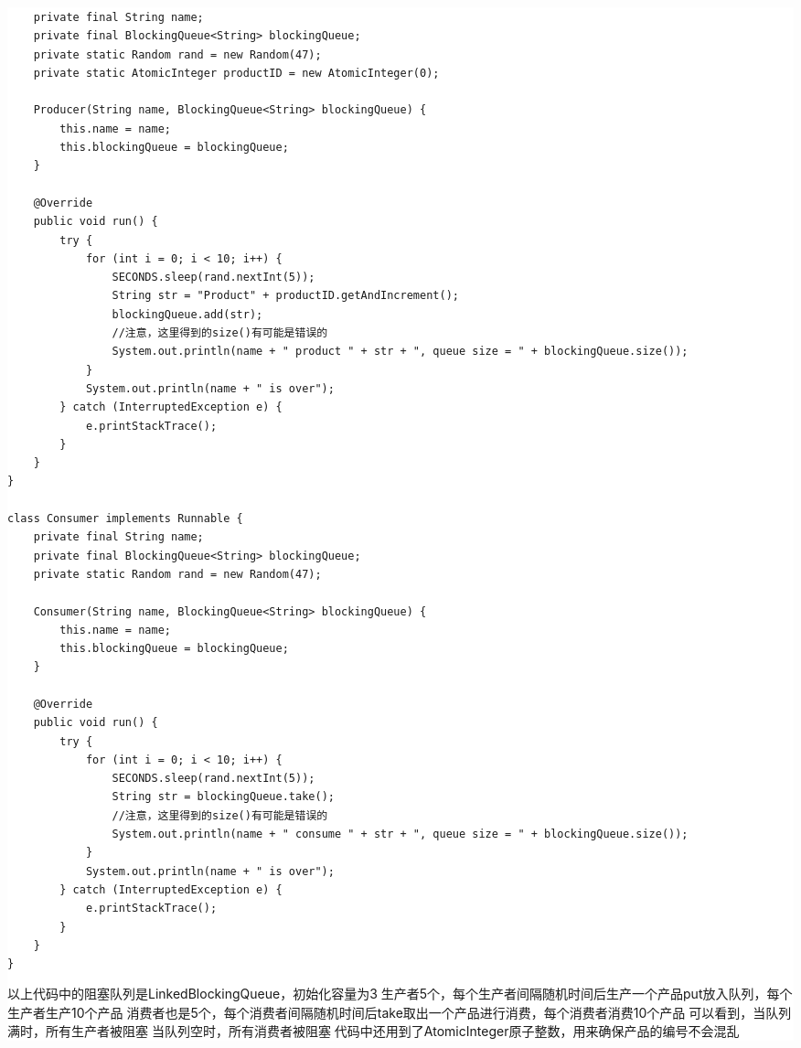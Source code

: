 ```
    private final String name;
    private final BlockingQueue<String> blockingQueue;
    private static Random rand = new Random(47);
    private static AtomicInteger productID = new AtomicInteger(0);

    Producer(String name, BlockingQueue<String> blockingQueue) {
        this.name = name;
        this.blockingQueue = blockingQueue;
    }

    @Override
    public void run() {
        try {
            for (int i = 0; i < 10; i++) {
                SECONDS.sleep(rand.nextInt(5));
                String str = "Product" + productID.getAndIncrement();
                blockingQueue.add(str);
                //注意，这里得到的size()有可能是错误的
                System.out.println(name + " product " + str + ", queue size = " + blockingQueue.size());
            }
            System.out.println(name + " is over");
        } catch (InterruptedException e) {
            e.printStackTrace();
        }
    }
}

class Consumer implements Runnable {
    private final String name;
    private final BlockingQueue<String> blockingQueue;
    private static Random rand = new Random(47);

    Consumer(String name, BlockingQueue<String> blockingQueue) {
        this.name = name;
        this.blockingQueue = blockingQueue;
    }

    @Override
    public void run() {
        try {
            for (int i = 0; i < 10; i++) {
                SECONDS.sleep(rand.nextInt(5));
                String str = blockingQueue.take();
                //注意，这里得到的size()有可能是错误的
                System.out.println(name + " consume " + str + ", queue size = " + blockingQueue.size());
            }
            System.out.println(name + " is over");
        } catch (InterruptedException e) {
            e.printStackTrace();
        }
    }
}
```
以上代码中的阻塞队列是LinkedBlockingQueue，初始化容量为3
生产者5个，每个生产者间隔随机时间后生产一个产品put放入队列，每个生产者生产10个产品
消费者也是5个，每个消费者间隔随机时间后take取出一个产品进行消费，每个消费者消费10个产品
可以看到，当队列满时，所有生产者被阻塞
当队列空时，所有消费者被阻塞
代码中还用到了AtomicInteger原子整数，用来确保产品的编号不会混乱
